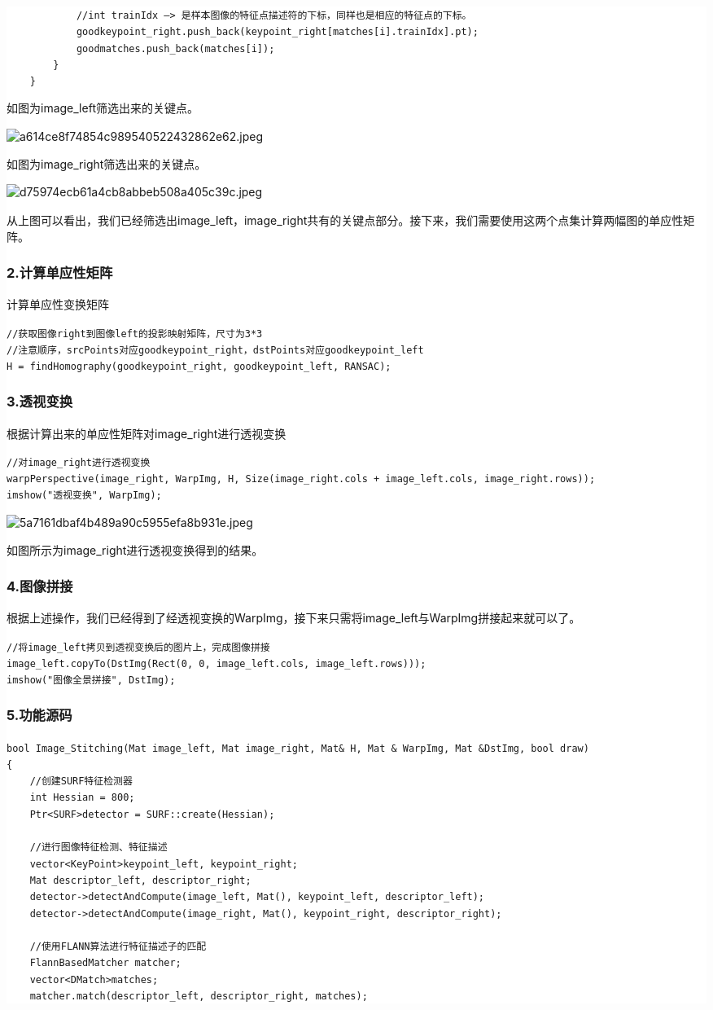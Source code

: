 ```
			//int trainIdx –> 是样本图像的特征点描述符的下标，同样也是相应的特征点的下标。
			goodkeypoint_right.push_back(keypoint_right[matches[i].trainIdx].pt);
			goodmatches.push_back(matches[i]);
		}
	}
```

如图为image_left筛选出来的关键点。

![a614ce8f74854c989540522432862e62.jpeg](https://raw.githubusercontent.com/QingDian-Fan/ImageRepository/master/images/jn9FDmf1raYWZRy-20231025.jpg)

如图为image_right筛选出来的关键点。

![d75974ecb61a4cb8abbeb508a405c39c.jpeg](https://raw.githubusercontent.com/QingDian-Fan/ImageRepository/master/images/PtT7dxjZz4uAIeR-20231025.jpg)

从上图可以看出，我们已经筛选出image_left，image_right共有的关键点部分。接下来，我们需要使用这两个点集计算两幅图的单应性矩阵。

### 2.计算单应性矩阵

计算单应性变换矩阵

	//获取图像right到图像left的投影映射矩阵，尺寸为3*3
	//注意顺序，srcPoints对应goodkeypoint_right，dstPoints对应goodkeypoint_left
	H = findHomography(goodkeypoint_right, goodkeypoint_left, RANSAC);

### 3.透视变换

根据计算出来的单应性矩阵对image_right进行透视变换

	//对image_right进行透视变换
	warpPerspective(image_right, WarpImg, H, Size(image_right.cols + image_left.cols, image_right.rows));
	imshow("透视变换", WarpImg);

![5a7161dbaf4b489a90c5955efa8b931e.jpeg](https://raw.githubusercontent.com/QingDian-Fan/ImageRepository/master/images/wT8ohlBM71vALen-20231025.jpg)

如图所示为image_right进行透视变换得到的结果。

### 4.图像拼接

根据上述操作，我们已经得到了经透视变换的WarpImg，接下来只需将image_left与WarpImg拼接起来就可以了。

	//将image_left拷贝到透视变换后的图片上，完成图像拼接
	image_left.copyTo(DstImg(Rect(0, 0, image_left.cols, image_left.rows)));
	imshow("图像全景拼接", DstImg);

### 5.功能源码

```
bool Image_Stitching(Mat image_left, Mat image_right, Mat& H, Mat & WarpImg, Mat &DstImg, bool draw)
{
	//创建SURF特征检测器
	int Hessian = 800;
	Ptr<SURF>detector = SURF::create(Hessian);

	//进行图像特征检测、特征描述
	vector<KeyPoint>keypoint_left, keypoint_right;
	Mat descriptor_left, descriptor_right;
	detector->detectAndCompute(image_left, Mat(), keypoint_left, descriptor_left);
	detector->detectAndCompute(image_right, Mat(), keypoint_right, descriptor_right);

	//使用FLANN算法进行特征描述子的匹配
	FlannBasedMatcher matcher;
	vector<DMatch>matches;
	matcher.match(descriptor_left, descriptor_right, matches);

```